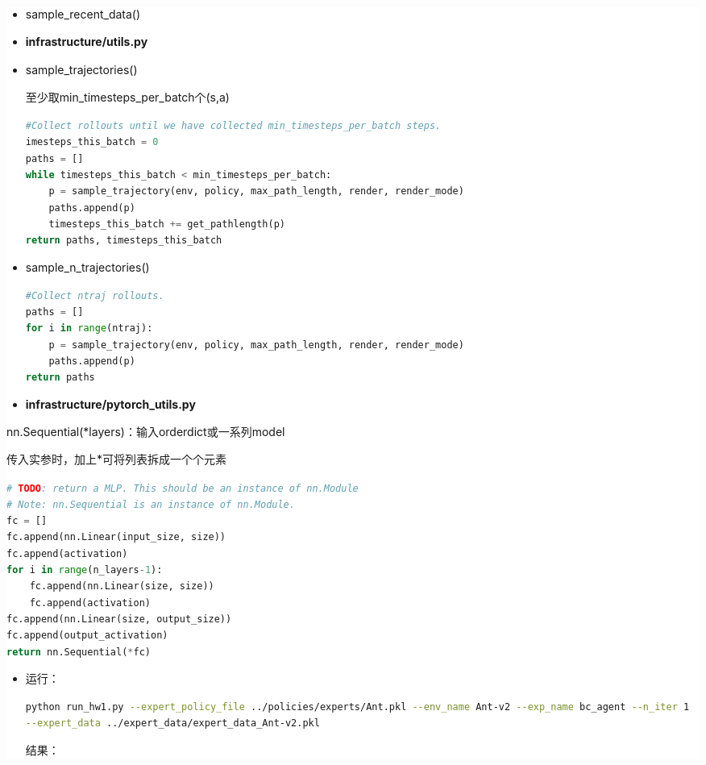   - sample_recent_data()

-  **infrastructure/utils.py**

  - sample_trajectories()

    至少取min_timesteps_per_batch个(s,a)

    ```python
    #Collect rollouts until we have collected min_timesteps_per_batch steps.
    imesteps_this_batch = 0
    paths = []
    while timesteps_this_batch < min_timesteps_per_batch:
        p = sample_trajectory(env, policy, max_path_length, render, render_mode)
        paths.append(p)
        timesteps_this_batch += get_pathlength(p)
    return paths, timesteps_this_batch
    ```

  - sample_n_trajectories()

    ```python
    #Collect ntraj rollouts.
    paths = []
    for i in range(ntraj):
    	p = sample_trajectory(env, policy, max_path_length, render, render_mode)
    	paths.append(p)
    return paths
    ```

-  **infrastructure/pytorch_utils.py**

  nn.Sequential(*layers)：输入orderdict或一系列model

  传入实参时，加上*可将列表拆成一个个元素

  ```python
  # TODO: return a MLP. This should be an instance of nn.Module
  # Note: nn.Sequential is an instance of nn.Module.
  fc = []
  fc.append(nn.Linear(input_size, size))
  fc.append(activation)
  for i in range(n_layers-1):
      fc.append(nn.Linear(size, size))
      fc.append(activation)
  fc.append(nn.Linear(size, output_size))
  fc.append(output_activation)
  return nn.Sequential(*fc)
  ```

- 运行：

  ```bash
  python run_hw1.py --expert_policy_file ../policies/experts/Ant.pkl --env_name Ant-v2 --exp_name bc_agent --n_iter 1 --expert_data ../expert_data/expert_data_Ant-v2.pkl
  ```

  结果：
